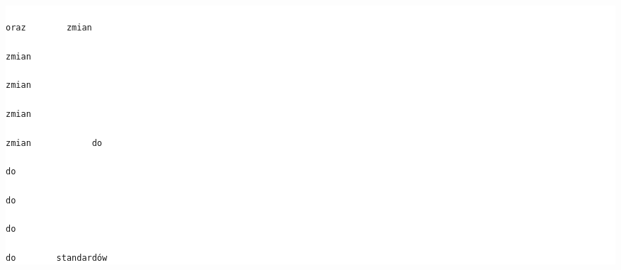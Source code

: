                                                                                                                                                                                                                                                                                                                                                                                                                                                                                                                                                                                                                    oraz        zmian
                                                                                                                                                                                                                                                                                                                                                                                                                                                                                                                                                                                                                                     zmian
                                                                                                                                                                                                                                                                                                                                                                                                                                                                                                                                                                                                                                          zmian
                                                                                                                                                                                                                                                                                                                                                                                                                                                                                                                                                                                                                                               zmian
                                                                                                                                                                                                                                                                                                                                                                                                                                                                                                                                                                                                                                                    zmian            do
                                                                                                                                                                                                                                                                                                                                                                                                                                                                                                                                                                                                                                                                        do
                                                                                                                                                                                                                                                                                                                                                                                                                                                                                                                                                                                                                                                                          do
                                                                                                                                                                                                                                                                                                                                                                                                                                                                                                                                                                                                                                                                            do
                                                                                                                                                                                                                                                                                                                                                                                                                                                                                                                                                                                                                                                                              do        standardów
